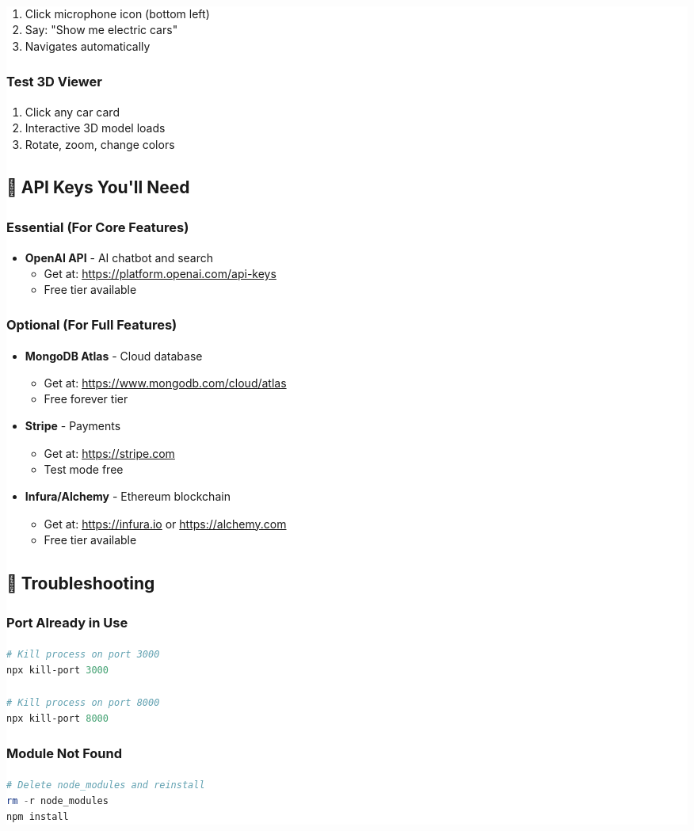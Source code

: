 1. Click microphone icon (bottom left)
2. Say: "Show me electric cars"
3. Navigates automatically

### Test 3D Viewer

1. Click any car card
2. Interactive 3D model loads
3. Rotate, zoom, change colors

## 📝 API Keys You'll Need

### Essential (For Core Features)

- **OpenAI API** - AI chatbot and search
  - Get at: https://platform.openai.com/api-keys
  - Free tier available

### Optional (For Full Features)

- **MongoDB Atlas** - Cloud database

  - Get at: https://www.mongodb.com/cloud/atlas
  - Free forever tier

- **Stripe** - Payments

  - Get at: https://stripe.com
  - Test mode free

- **Infura/Alchemy** - Ethereum blockchain
  - Get at: https://infura.io or https://alchemy.com
  - Free tier available

## 🐛 Troubleshooting

### Port Already in Use

```powershell
# Kill process on port 3000
npx kill-port 3000

# Kill process on port 8000
npx kill-port 8000
```

### Module Not Found

```powershell
# Delete node_modules and reinstall
rm -r node_modules
npm install
```
